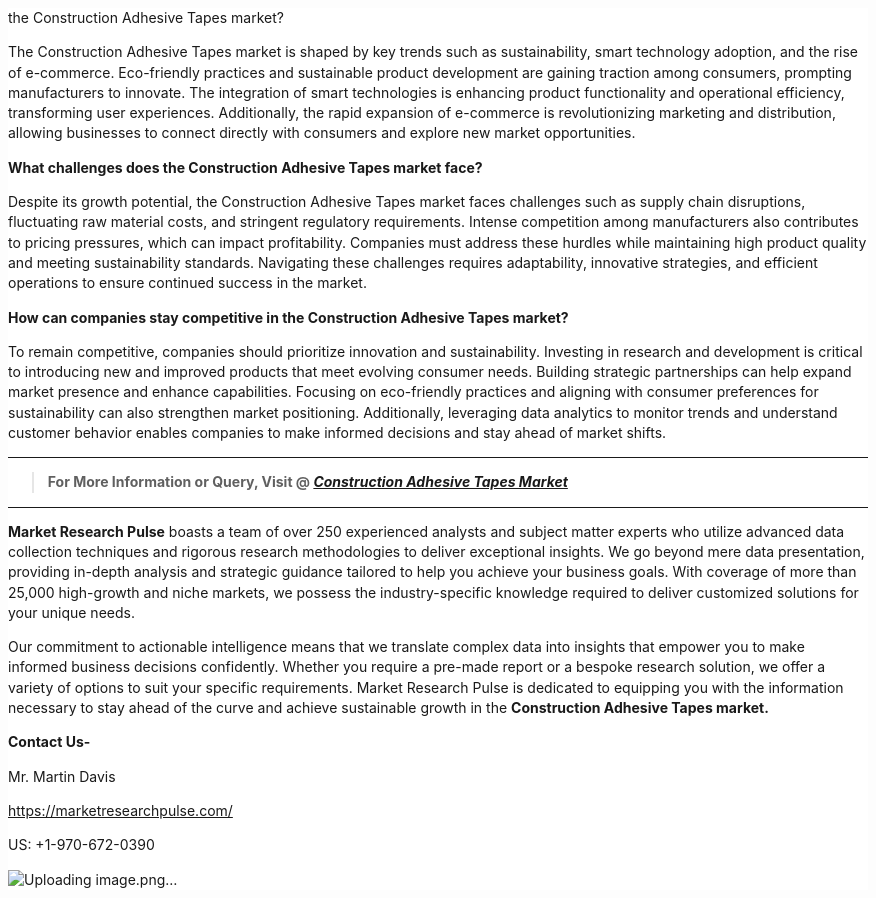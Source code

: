 the Construction Adhesive Tapes market?</strong></p><p>The Construction Adhesive Tapes market is shaped by key trends such as sustainability, smart technology adoption, and the rise of e-commerce. Eco-friendly practices and sustainable product development are gaining traction among consumers, prompting manufacturers to innovate. The integration of smart technologies is enhancing product functionality and operational efficiency, transforming user experiences. Additionally, the rapid expansion of e-commerce is revolutionizing marketing and distribution, allowing businesses to connect directly with consumers and explore new market opportunities.</p><p><strong>What challenges does the Construction Adhesive Tapes market face?</strong></p><p>Despite its growth potential, the Construction Adhesive Tapes market faces challenges such as supply chain disruptions, fluctuating raw material costs, and stringent regulatory requirements. Intense competition among manufacturers also contributes to pricing pressures, which can impact profitability. Companies must address these hurdles while maintaining high product quality and meeting sustainability standards. Navigating these challenges requires adaptability, innovative strategies, and efficient operations to ensure continued success in the market.</p><p><strong>How can companies stay competitive in the Construction Adhesive Tapes market?</strong></p><p>To remain competitive, companies should prioritize innovation and sustainability. Investing in research and development is critical to introducing new and improved products that meet evolving consumer needs. Building strategic partnerships can help expand market presence and enhance capabilities. Focusing on eco-friendly practices and aligning with consumer preferences for sustainability can also strengthen market positioning. Additionally, leveraging data analytics to monitor trends and understand customer behavior enables companies to make informed decisions and stay ahead of market shifts.</p><hr /><blockquote><p><strong>For More Information or Query, Visit @&nbsp;<em><a href="https://marketresearchpulse.com/report/120880/construction-adhesive-tapes-market?utm_source=Linkedin&utm_medium=021">Construction Adhesive Tapes Market</a></em></strong></p></blockquote><hr /><p><strong>Market Research Pulse</strong> boasts a team of over 250 experienced analysts and subject matter experts who utilize advanced data collection techniques and rigorous research methodologies to deliver exceptional insights. We go beyond mere data presentation, providing in-depth analysis and strategic guidance tailored to help you achieve your business goals. With coverage of more than 25,000 high-growth and niche markets, we possess the industry-specific knowledge required to deliver customized solutions for your unique needs.</p><p>Our commitment to actionable intelligence means that we translate complex data into insights that empower you to make informed business decisions confidently. Whether you require a pre-made report or a bespoke research solution, we offer a variety of options to suit your specific requirements. Market Research Pulse is dedicated to equipping you with the information necessary to stay ahead of the curve and achieve sustainable growth in the <strong>Construction Adhesive Tapes market.</strong></p><p><strong>Contact Us-</strong></p><p>Mr. Martin Davis</p><p>https://marketresearchpulse.com/</p><p>US: +1-970-672-0390</p>
![Uploading image.png…]()
